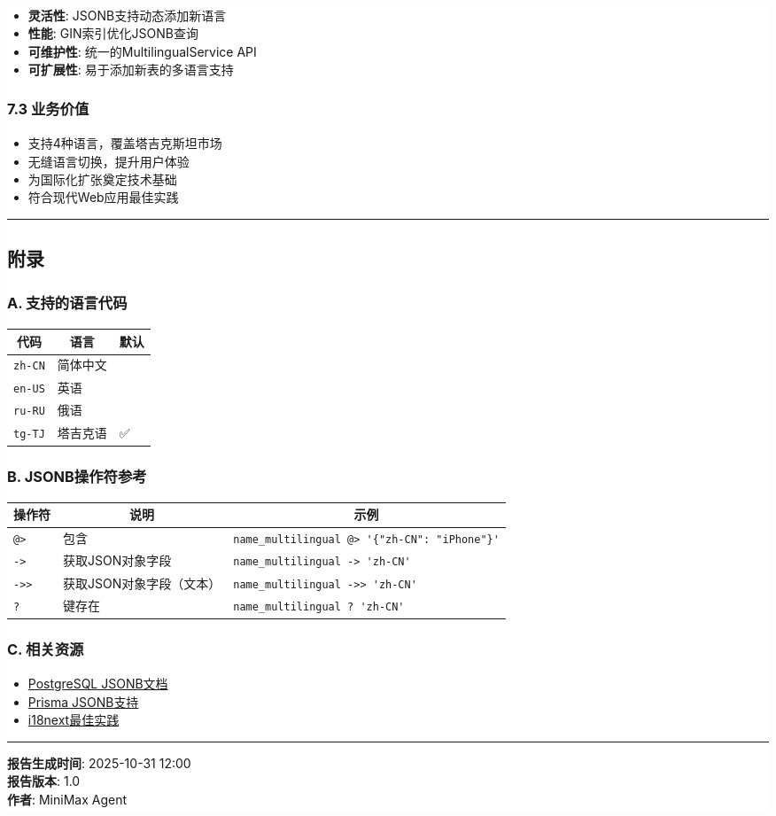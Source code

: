 - **灵活性**: JSONB支持动态添加新语言
- **性能**: GIN索引优化JSONB查询
- **可维护性**: 统一的MultilingualService API
- **可扩展性**: 易于添加新表的多语言支持

### 7.3 业务价值

- 支持4种语言，覆盖塔吉克斯坦市场
- 无缝语言切换，提升用户体验
- 为国际化扩张奠定技术基础
- 符合现代Web应用最佳实践

---

## 附录

### A. 支持的语言代码

| 代码 | 语言 | 默认 |
|-----|------|------|
| `zh-CN` | 简体中文 | |
| `en-US` | 英语 | |
| `ru-RU` | 俄语 | |
| `tg-TJ` | 塔吉克语 | ✅ |

### B. JSONB操作符参考

| 操作符 | 说明 | 示例 |
|-------|------|------|
| `@>` | 包含 | `name_multilingual @> '{"zh-CN": "iPhone"}'` |
| `->` | 获取JSON对象字段 | `name_multilingual -> 'zh-CN'` |
| `->>` | 获取JSON对象字段（文本） | `name_multilingual ->> 'zh-CN'` |
| `?` | 键存在 | `name_multilingual ? 'zh-CN'` |

### C. 相关资源

- [PostgreSQL JSONB文档](https://www.postgresql.org/docs/current/datatype-json.html)
- [Prisma JSONB支持](https://www.prisma.io/docs/concepts/components/prisma-schema/data-model#json)
- [i18next最佳实践](https://www.i18next.com/translation-function/essentials)

---

**报告生成时间**: 2025-10-31 12:00  
**报告版本**: 1.0  
**作者**: MiniMax Agent
